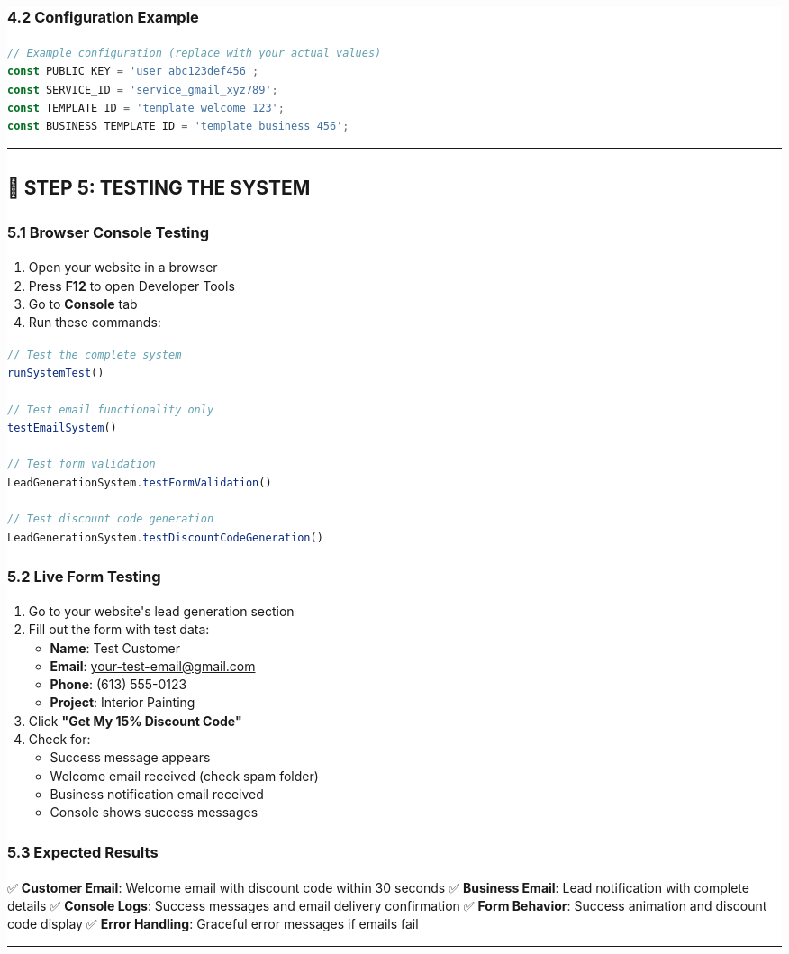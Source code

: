 ### 4.2 Configuration Example
```javascript
// Example configuration (replace with your actual values)
const PUBLIC_KEY = 'user_abc123def456';
const SERVICE_ID = 'service_gmail_xyz789';
const TEMPLATE_ID = 'template_welcome_123';
const BUSINESS_TEMPLATE_ID = 'template_business_456';
```

---

## 🧪 STEP 5: TESTING THE SYSTEM

### 5.1 Browser Console Testing
1. Open your website in a browser
2. Press **F12** to open Developer Tools
3. Go to **Console** tab
4. Run these commands:

```javascript
// Test the complete system
runSystemTest()

// Test email functionality only
testEmailSystem()

// Test form validation
LeadGenerationSystem.testFormValidation()

// Test discount code generation
LeadGenerationSystem.testDiscountCodeGeneration()
```

### 5.2 Live Form Testing
1. Go to your website's lead generation section
2. Fill out the form with test data:
   - **Name**: Test Customer
   - **Email**: your-test-email@gmail.com
   - **Phone**: (613) 555-0123
   - **Project**: Interior Painting
3. Click **"Get My 15% Discount Code"**
4. Check for:
   - Success message appears
   - Welcome email received (check spam folder)
   - Business notification email received
   - Console shows success messages

### 5.3 Expected Results
✅ **Customer Email**: Welcome email with discount code within 30 seconds
✅ **Business Email**: Lead notification with complete details
✅ **Console Logs**: Success messages and email delivery confirmation
✅ **Form Behavior**: Success animation and discount code display
✅ **Error Handling**: Graceful error messages if emails fail

---